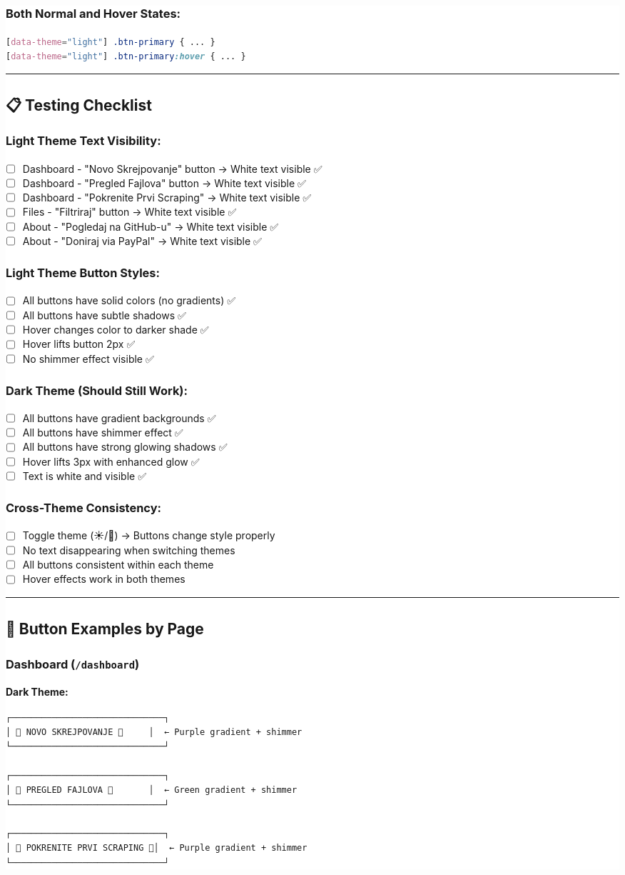 ### Both Normal and Hover States:
```css
[data-theme="light"] .btn-primary { ... }
[data-theme="light"] .btn-primary:hover { ... }
```

---

## 📋 Testing Checklist

### Light Theme Text Visibility:
- [ ] Dashboard - "Novo Skrejpovanje" button → White text visible ✅
- [ ] Dashboard - "Pregled Fajlova" button → White text visible ✅
- [ ] Dashboard - "Pokrenite Prvi Scraping" → White text visible ✅
- [ ] Files - "Filtriraj" button → White text visible ✅
- [ ] About - "Pogledaj na GitHub-u" → White text visible ✅
- [ ] About - "Doniraj via PayPal" → White text visible ✅

### Light Theme Button Styles:
- [ ] All buttons have solid colors (no gradients) ✅
- [ ] All buttons have subtle shadows ✅
- [ ] Hover changes color to darker shade ✅
- [ ] Hover lifts button 2px ✅
- [ ] No shimmer effect visible ✅

### Dark Theme (Should Still Work):
- [ ] All buttons have gradient backgrounds ✅
- [ ] All buttons have shimmer effect ✅
- [ ] All buttons have strong glowing shadows ✅
- [ ] Hover lifts 3px with enhanced glow ✅
- [ ] Text is white and visible ✅

### Cross-Theme Consistency:
- [ ] Toggle theme (☀️/🌙) → Buttons change style properly
- [ ] No text disappearing when switching themes
- [ ] All buttons consistent within each theme
- [ ] Hover effects work in both themes

---

## 🎯 Button Examples by Page

### Dashboard (`/dashboard`)

**Dark Theme:**
```
┌──────────────────────────────┐
│ 🔹 NOVO SKREJPOVANJE 🔹     │  ← Purple gradient + shimmer
└──────────────────────────────┘

┌──────────────────────────────┐
│ 🔹 PREGLED FAJLOVA 🔹       │  ← Green gradient + shimmer
└──────────────────────────────┘

┌──────────────────────────────┐
│ 🔹 POKRENITE PRVI SCRAPING 🔹│  ← Purple gradient + shimmer
└──────────────────────────────┘
```

